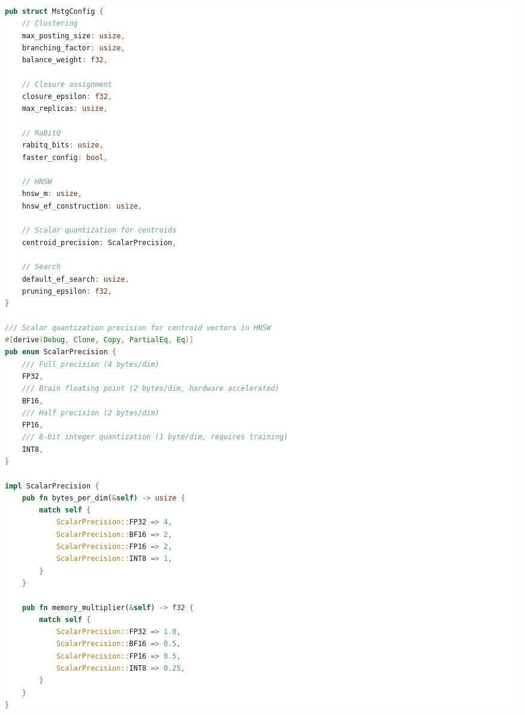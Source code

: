 ```rust
pub struct MstgConfig {
    // Clustering
    max_posting_size: usize,
    branching_factor: usize,
    balance_weight: f32,

    // Closure assignment
    closure_epsilon: f32,
    max_replicas: usize,

    // RaBitQ
    rabitq_bits: usize,
    faster_config: bool,

    // HNSW
    hnsw_m: usize,
    hnsw_ef_construction: usize,

    // Scalar quantization for centroids
    centroid_precision: ScalarPrecision,

    // Search
    default_ef_search: usize,
    pruning_epsilon: f32,
}

/// Scalar quantization precision for centroid vectors in HNSW
#[derive(Debug, Clone, Copy, PartialEq, Eq)]
pub enum ScalarPrecision {
    /// Full precision (4 bytes/dim)
    FP32,
    /// Brain floating point (2 bytes/dim, hardware accelerated)
    BF16,
    /// Half precision (2 bytes/dim)
    FP16,
    /// 8-bit integer quantization (1 byte/dim, requires training)
    INT8,
}

impl ScalarPrecision {
    pub fn bytes_per_dim(&self) -> usize {
        match self {
            ScalarPrecision::FP32 => 4,
            ScalarPrecision::BF16 => 2,
            ScalarPrecision::FP16 => 2,
            ScalarPrecision::INT8 => 1,
        }
    }

    pub fn memory_multiplier(&self) -> f32 {
        match self {
            ScalarPrecision::FP32 => 1.0,
            ScalarPrecision::BF16 => 0.5,
            ScalarPrecision::FP16 => 0.5,
            ScalarPrecision::INT8 => 0.25,
        }
    }
}
```

